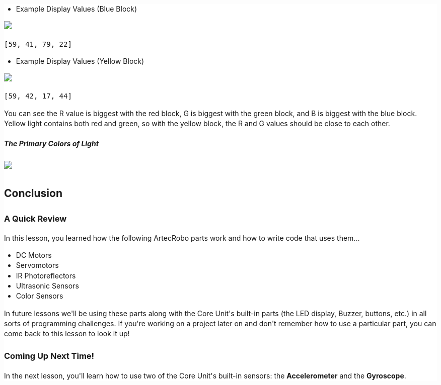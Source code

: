 * Example Display Values (Blue Block)
<img src="https://www.artec-kk.co.jp/school/cl/textbooks/material_en/topic_3-1/3-1_35_E.png"/>
<pre class="prettyprint">
[59, 41, 79, 22]
</pre>

* Example Display Values (Yellow Block)
<img src="https://www.artec-kk.co.jp/school/cl/textbooks/material_en/topic_3-1/3-1_36_E.png"/>
<pre class="prettyprint">
[59, 42, 17, 44]
</pre>

You can see the R value is biggest with the red block, G is biggest with the green block, and B is biggest with the blue block. Yellow light contains both red and green, so with the yellow block, the R and G values should be close to each other.

##### The Primary Colors of Light

<img src="https://www.artec-kk.co.jp/school/cl/textbooks/material_en/topic_3-1/3-1_37_E.png"/>


## Conclusion

### A Quick Review
In this lesson, you learned how the following ArtecRobo parts work and how to write code that uses them...

* DC Motors
* Servomotors
* IR Photoreflectors
* Ultrasonic Sensors
* Color Sensors

In future lessons we'll be using these parts along with the Core Unit's built-in parts (the LED display, Buzzer, buttons, etc.)  in all sorts of programming challenges. If you're working on a project later on and don't remember how to use a particular part, you can come back to this lesson to look it up!

###  Coming Up Next Time!
In the next lesson, you'll learn how to use two of the Core Unit's built-in sensors: the **Accelerometer** and the **Gyroscope**.